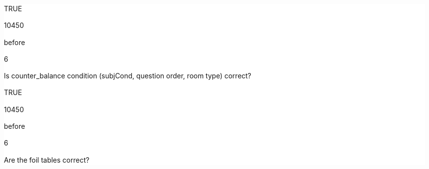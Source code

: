 TRUE

</td>

</tr>

<tr>

<td style="text-align:right;">

10450

</td>

<td style="text-align:left;">

before

</td>

<td style="text-align:right;">

6

</td>

<td style="text-align:left;">

Is counter\_balance condition (subjCond, question order, room type)
correct?

</td>

<td style="text-align:left;">

TRUE

</td>

</tr>

<tr>

<td style="text-align:right;">

10450

</td>

<td style="text-align:left;">

before

</td>

<td style="text-align:right;">

6

</td>

<td style="text-align:left;">

Are the foil tables correct?
